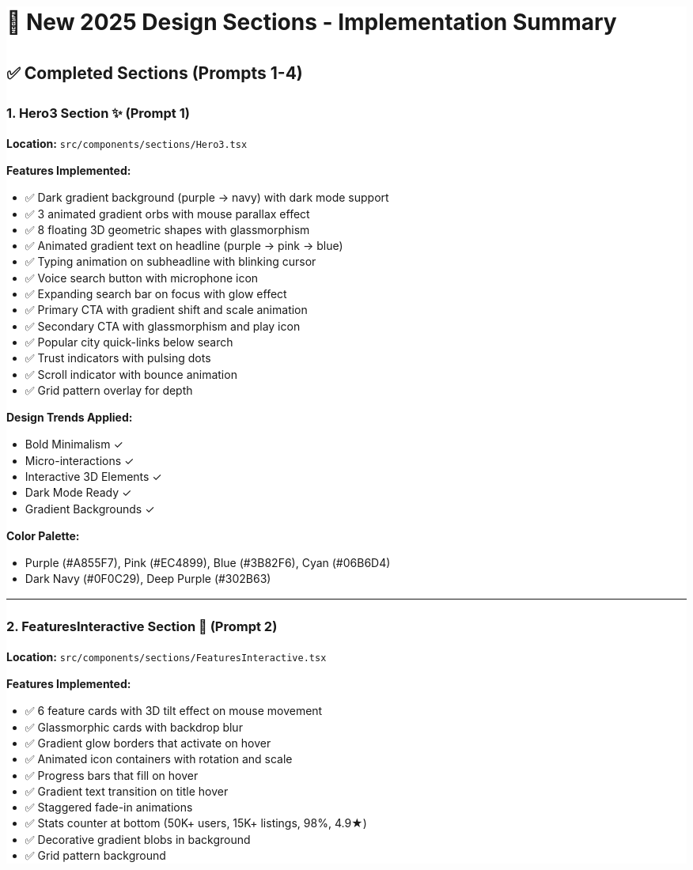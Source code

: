 # 🎨 New 2025 Design Sections - Implementation Summary

## ✅ Completed Sections (Prompts 1-4)

### 1. **Hero3 Section** ✨ (Prompt 1)

**Location:** `src/components/sections/Hero3.tsx`

**Features Implemented:**

- ✅ Dark gradient background (purple → navy) with dark mode support
- ✅ 3 animated gradient orbs with mouse parallax effect
- ✅ 8 floating 3D geometric shapes with glassmorphism
- ✅ Animated gradient text on headline (purple → pink → blue)
- ✅ Typing animation on subheadline with blinking cursor
- ✅ Voice search button with microphone icon
- ✅ Expanding search bar on focus with glow effect
- ✅ Primary CTA with gradient shift and scale animation
- ✅ Secondary CTA with glassmorphism and play icon
- ✅ Popular city quick-links below search
- ✅ Trust indicators with pulsing dots
- ✅ Scroll indicator with bounce animation
- ✅ Grid pattern overlay for depth

**Design Trends Applied:**

- Bold Minimalism ✓
- Micro-interactions ✓
- Interactive 3D Elements ✓
- Dark Mode Ready ✓
- Gradient Backgrounds ✓

**Color Palette:**

- Purple (#A855F7), Pink (#EC4899), Blue (#3B82F6), Cyan (#06B6D4)
- Dark Navy (#0F0C29), Deep Purple (#302B63)

---

### 2. **FeaturesInteractive Section** 🎯 (Prompt 2)

**Location:** `src/components/sections/FeaturesInteractive.tsx`

**Features Implemented:**

- ✅ 6 feature cards with 3D tilt effect on mouse movement
- ✅ Glassmorphic cards with backdrop blur
- ✅ Gradient glow borders that activate on hover
- ✅ Animated icon containers with rotation and scale
- ✅ Progress bars that fill on hover
- ✅ Gradient text transition on title hover
- ✅ Staggered fade-in animations
- ✅ Stats counter at bottom (50K+ users, 15K+ listings, 98%, 4.9★)
- ✅ Decorative gradient blobs in background
- ✅ Grid pattern background
